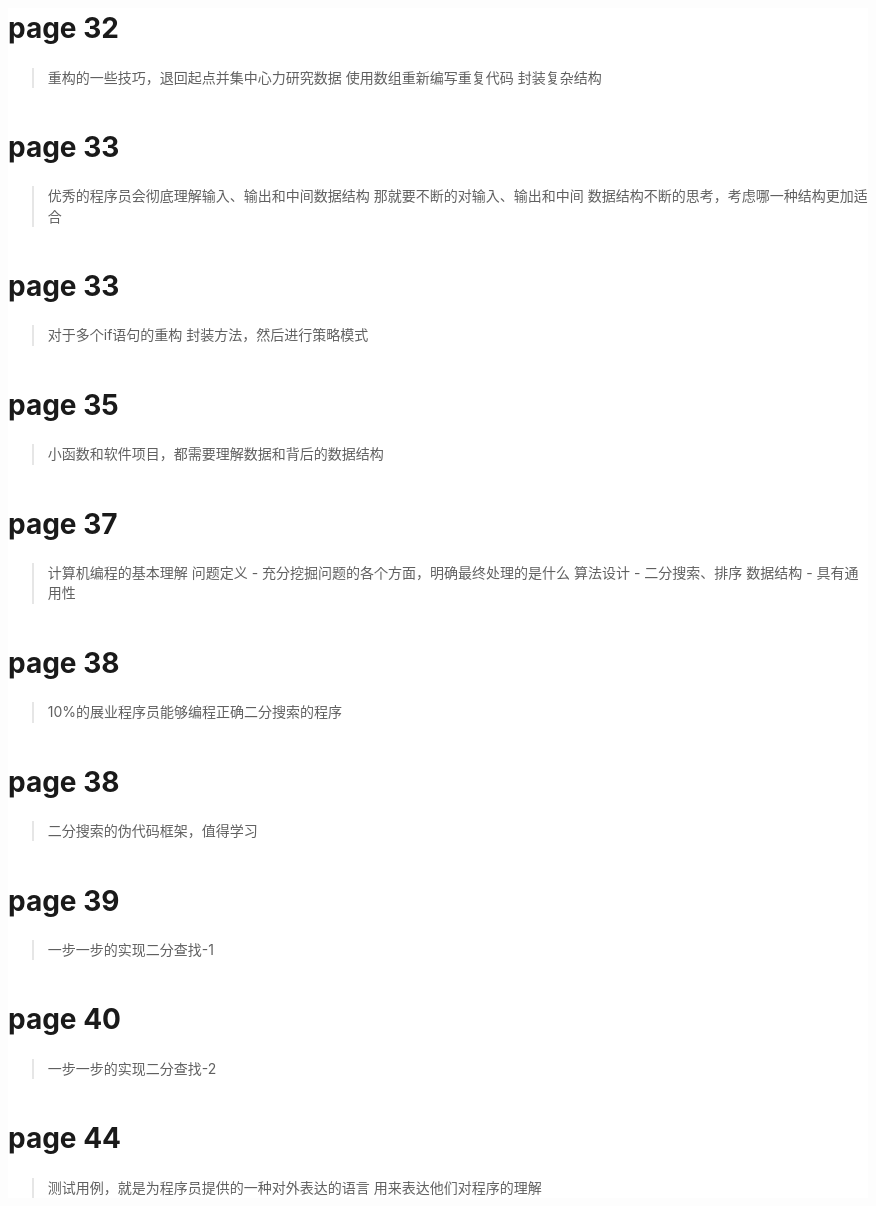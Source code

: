 

# page 32
> 重构的一些技巧，退回起点并集中心力研究数据
使用数组重新编写重复代码
封装复杂结构

# page 33
> 优秀的程序员会彻底理解输入、输出和中间数据结构
那就要不断的对输入、输出和中间 数据结构不断的思考，考虑哪一种结构更加适合


# page 33
> 对于多个if语句的重构
封装方法，然后进行策略模式

# page 35
> 小函数和软件项目，都需要理解数据和背后的数据结构

# page 37
> 计算机编程的基本理解
问题定义 - 充分挖掘问题的各个方面，明确最终处理的是什么
算法设计 - 二分搜索、排序
数据结构 - 具有通用性

# page 38
> 10%的展业程序员能够编程正确二分搜索的程序

# page 38
> 二分搜索的伪代码框架，值得学习

# page 39
> 一步一步的实现二分查找-1

# page 40
> 一步一步的实现二分查找-2

# page 44
> 测试用例，就是为程序员提供的一种对外表达的语言
用来表达他们对程序的理解
